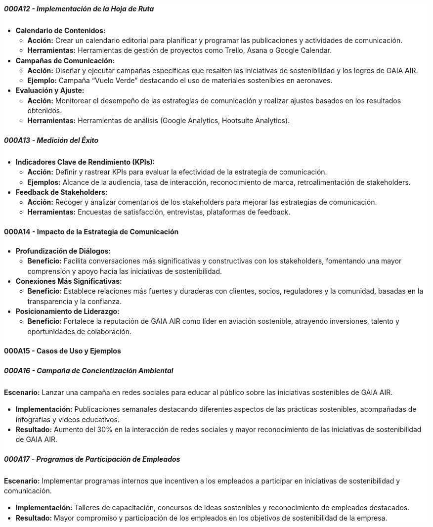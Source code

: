 ##### **000A12 - Implementación de la Hoja de Ruta**

- **Calendario de Contenidos:**
  - **Acción:** Crear un calendario editorial para planificar y programar las publicaciones y actividades de comunicación.
  - **Herramientas:** Herramientas de gestión de proyectos como Trello, Asana o Google Calendar.
- **Campañas de Comunicación:**
  - **Acción:** Diseñar y ejecutar campañas específicas que resalten las iniciativas de sostenibilidad y los logros de GAIA AIR.
  - **Ejemplo:** Campaña “Vuelo Verde” destacando el uso de materiales sostenibles en aeronaves.
- **Evaluación y Ajuste:**
  - **Acción:** Monitorear el desempeño de las estrategias de comunicación y realizar ajustes basados en los resultados obtenidos.
  - **Herramientas:** Herramientas de análisis (Google Analytics, Hootsuite Analytics).

##### **000A13 - Medición del Éxito**

- **Indicadores Clave de Rendimiento (KPIs):**
  - **Acción:** Definir y rastrear KPIs para evaluar la efectividad de la estrategia de comunicación.
  - **Ejemplos:** Alcance de la audiencia, tasa de interacción, reconocimiento de marca, retroalimentación de stakeholders.
- **Feedback de Stakeholders:**
  - **Acción:** Recoger y analizar comentarios de los stakeholders para mejorar las estrategias de comunicación.
  - **Herramientas:** Encuestas de satisfacción, entrevistas, plataformas de feedback.

#### **000A14 - Impacto de la Estrategia de Comunicación**

- **Profundización de Diálogos:**
  - **Beneficio:** Facilita conversaciones más significativas y constructivas con los stakeholders, fomentando una mayor comprensión y apoyo hacia las iniciativas de sostenibilidad.
- **Conexiones Más Significativas:**
  - **Beneficio:** Establece relaciones más fuertes y duraderas con clientes, socios, reguladores y la comunidad, basadas en la transparencia y la confianza.
- **Posicionamiento de Liderazgo:**
  - **Beneficio:** Fortalece la reputación de GAIA AIR como líder en aviación sostenible, atrayendo inversiones, talento y oportunidades de colaboración.

#### **000A15 - Casos de Uso y Ejemplos**

##### **000A16 - Campaña de Concientización Ambiental**

**Escenario:** Lanzar una campaña en redes sociales para educar al público sobre las iniciativas sostenibles de GAIA AIR.
- **Implementación:** Publicaciones semanales destacando diferentes aspectos de las prácticas sostenibles, acompañadas de infografías y videos educativos.
- **Resultado:** Aumento del 30% en la interacción de redes sociales y mayor reconocimiento de las iniciativas de sostenibilidad de GAIA AIR.

##### **000A17 - Programas de Participación de Empleados**

**Escenario:** Implementar programas internos que incentiven a los empleados a participar en iniciativas de sostenibilidad y comunicación.
- **Implementación:** Talleres de capacitación, concursos de ideas sostenibles y reconocimiento de empleados destacados.
- **Resultado:** Mayor compromiso y participación de los empleados en los objetivos de sostenibilidad de la empresa.
